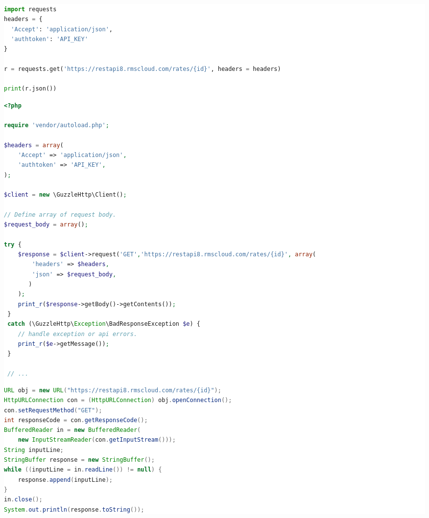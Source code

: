 ```python
import requests
headers = {
  'Accept': 'application/json',
  'authtoken': 'API_KEY'
}

r = requests.get('https://restapi8.rmscloud.com/rates/{id}', headers = headers)

print(r.json())

```

```php
<?php

require 'vendor/autoload.php';

$headers = array(
    'Accept' => 'application/json',
    'authtoken' => 'API_KEY',
);

$client = new \GuzzleHttp\Client();

// Define array of request body.
$request_body = array();

try {
    $response = $client->request('GET','https://restapi8.rmscloud.com/rates/{id}', array(
        'headers' => $headers,
        'json' => $request_body,
       )
    );
    print_r($response->getBody()->getContents());
 }
 catch (\GuzzleHttp\Exception\BadResponseException $e) {
    // handle exception or api errors.
    print_r($e->getMessage());
 }

 // ...

```

```java
URL obj = new URL("https://restapi8.rmscloud.com/rates/{id}");
HttpURLConnection con = (HttpURLConnection) obj.openConnection();
con.setRequestMethod("GET");
int responseCode = con.getResponseCode();
BufferedReader in = new BufferedReader(
    new InputStreamReader(con.getInputStream()));
String inputLine;
StringBuffer response = new StringBuffer();
while ((inputLine = in.readLine()) != null) {
    response.append(inputLine);
}
in.close();
System.out.println(response.toString());

```
